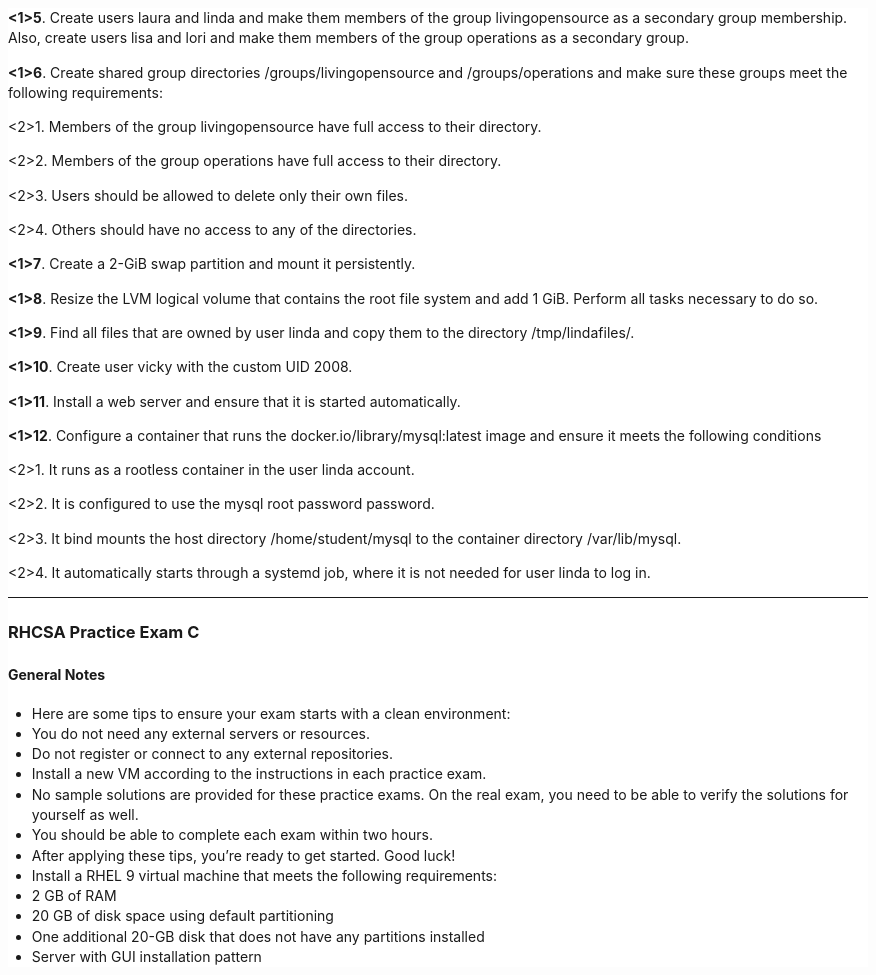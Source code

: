 **<1>5**. Create users laura and linda and make them members of the group livingopensource as a secondary group membership. Also, create users lisa and lori and make them members of the group operations as a secondary group.

**<1>6**. Create shared group directories /groups/livingopensource and /groups/operations and make sure these groups meet the following requirements:

<2>1. Members of the group livingopensource have full access to their directory.

<2>2. Members of the group operations have full access to their directory.

<2>3. Users should be allowed to delete only their own files.

<2>4. Others should have no access to any of the directories.

**<1>7**. Create a 2-GiB swap partition and mount it persistently.

**<1>8**. Resize the LVM logical volume that contains the root file system and add 1 GiB. Perform all tasks necessary to do so.

**<1>9**. Find all files that are owned by user linda and copy them to the directory /tmp/lindafiles/.

**<1>10**. Create user vicky with the custom UID 2008.

**<1>11**. Install a web server and ensure that it is started automatically.

**<1>12**. Configure a container that runs the docker.io/library/mysql:latest image and ensure it meets the following conditions

<2>1. It runs as a rootless container in the user linda account.

<2>2. It is configured to use the mysql root password password.

<2>3. It bind mounts the host directory /home/student/mysql to the container directory /var/lib/mysql.

<2>4. It automatically starts through a systemd job, where it is not needed for user linda to log in.

--------------------

### RHCSA Practice Exam C

#### General Notes
- Here are some tips to ensure your exam starts with a clean environment:
- You do not need any external servers or resources.
- Do not register or connect to any external repositories.
- Install a new VM according to the instructions in each practice exam.
- No sample solutions are provided for these practice exams. On the real exam, you need to be able to verify the solutions for yourself as well.
- You should be able to complete each exam within two hours.
- After applying these tips, you’re ready to get started. Good luck!
- Install a RHEL 9 virtual machine that meets the following requirements:
- 2 GB of RAM
- 20 GB of disk space using default partitioning
- One additional 20-GB disk that does not have any partitions installed
- Server with GUI installation pattern

